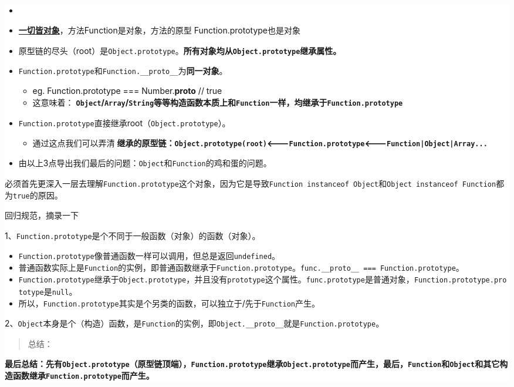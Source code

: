 * 

* **<u>一切皆对象</u>**，方法Function是对象，方法的原型 Function.prototype也是对象
* 原型链的尽头（root）是`Object.prototype`。**所有对象均从`Object.prototype`继承属性。**
* `Function.prototype`和`Function.__proto__`为**同一对象**。
  *  eg. Function.prototype === Number.__proto__ 	// true
  * 这意味着： **`Object`/`Array`/`String`等等构造函数本质上和`Function`一样，均继承于`Function.prototype`**
* `Function.prototype`直接继承root（`Object.prototype`）。
  * 通过这点我们可以弄清 **继承的原型链：`Object.prototype(root)`<---`Function.prototype`<---`Function|Object|Array...`**

* 由以上3点导出我们最后的问题：`Object`和`Function`的鸡和蛋的问题。

必须首先更深入一层去理解`Function.prototype`这个对象，因为它是导致`Function instanceof Object`和`Object instanceof Function`都为`true`的原因。



回归规范，摘录一下

1、`Function.prototype`是个不同于一般函数（对象）的函数（对象）。

- `Function.prototype`像普通函数一样可以调用，但总是返回`undefined`。
- 普通函数实际上是`Function`的实例，即普通函数继承于`Function.prototype`。`func.__proto__ === Function.prototype`。
- `Function.prototype`继承于`Object.prototype`，并且没有`prototype`这个属性。`func.prototype`是普通对象，`Function.prototype.prototype`是`null`。
- 所以，`Function.prototype`其实是个另类的函数，可以独立于/先于`Function`产生。



2、`Object`本身是个（构造）函数，是`Function`的实例，即`Object.__proto__`就是`Function.prototype`。

> 总结：

**最后总结：先有`Object.prototype`（原型链顶端），`Function.prototype`继承`Object.prototype`而产生，最后，`Function`和`Object`和其它构造函数继承`Function.prototype`而产生。**











